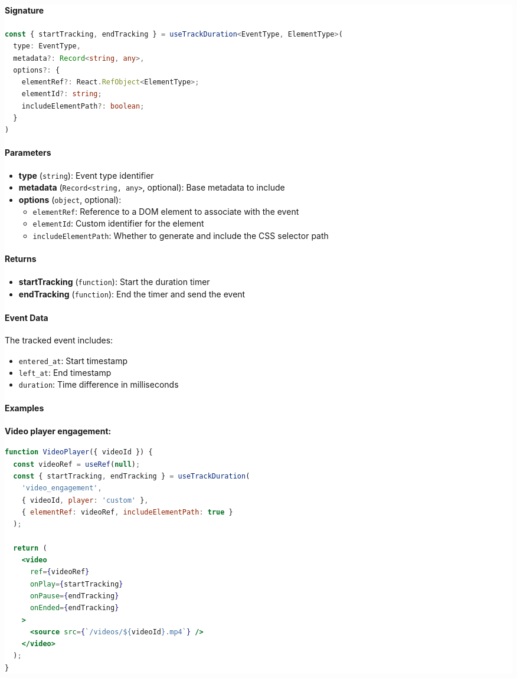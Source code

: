 #### Signature

```typescript
const { startTracking, endTracking } = useTrackDuration<EventType, ElementType>(
  type: EventType,
  metadata?: Record<string, any>,
  options?: {
    elementRef?: React.RefObject<ElementType>;
    elementId?: string;
    includeElementPath?: boolean;
  }
)
```

#### Parameters

- **type** (`string`): Event type identifier
- **metadata** (`Record<string, any>`, optional): Base metadata to include
- **options** (`object`, optional):
  - `elementRef`: Reference to a DOM element to associate with the event
  - `elementId`: Custom identifier for the element
  - `includeElementPath`: Whether to generate and include the CSS selector path

#### Returns

- **startTracking** (`function`): Start the duration timer
- **endTracking** (`function`): End the timer and send the event

#### Event Data

The tracked event includes:
- `entered_at`: Start timestamp
- `left_at`: End timestamp  
- `duration`: Time difference in milliseconds

#### Examples

**Video player engagement:**

```jsx
function VideoPlayer({ videoId }) {
  const videoRef = useRef(null);
  const { startTracking, endTracking } = useTrackDuration(
    'video_engagement',
    { videoId, player: 'custom' },
    { elementRef: videoRef, includeElementPath: true }
  );

  return (
    <video
      ref={videoRef}
      onPlay={startTracking}
      onPause={endTracking}
      onEnded={endTracking}
    >
      <source src={`/videos/${videoId}.mp4`} />
    </video>
  );
}
```
